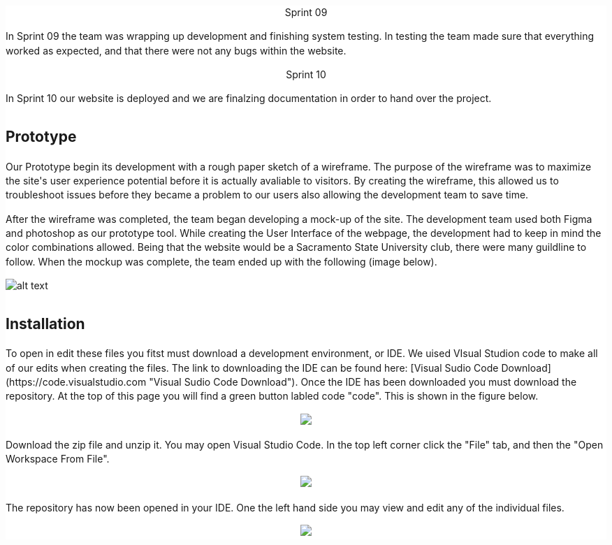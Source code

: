 <p id="Sprint09" align="center">Sprint 09 </p>
<p>In Sprint 09 the team was wrapping up development and finishing system testing.
In testing the team made sure that everything worked as expected, and that there were not any bugs within the website.</p>

<p id="Sprint10" align="center">Sprint 10 </p>
<p>In Sprint 10 our website is deployed and we are finalzing documentation in order to hand over the project.
</p>

## Prototype
Our Prototype begin its development with a rough paper sketch of a wireframe. The purpose of the wireframe was to maximize the site's user experience potential before it is actually avaliable to visitors. By creating the wireframe, this allowed us to troubleshoot issues before they became a problem to our users also allowing the development team to save time. 

After the wireframe was completed, the team began developing a mock-up of the site. The development team used both Figma and photoshop as our prototype tool. While creating the User Interface of the webpage, the development had to keep in mind the color combinations allowed. Being that the website would be a Sacramento State University club, there were many guildline to follow. When the mockup was complete, the team ended up with the following (image below). 

![alt text](https://github.com/MARTYC0DES/seniorProject/blob/485513e1d9075a97341a01e4c83847d028110e72/images/Prototype2.jpg)


<h2 id="prototype"> Installation </h2>
To open in edit these files you fitst must download a development environment, or IDE. We uised VIsual Studion code to make all of our edits when creating the files.
The link to downloading the IDE can be found here: [Visual Sudio Code Download](https://code.visualstudio.com "Visual Sudio Code Download"). Once the IDE has been downloaded you must download the repository. At the top of this page you will find a green button labled code "code". This is shown in the figure below.
<p align="center">
  <img src="https://github.com/MARTYC0DES/seniorProject/blob/main/images/11.png">
</p>
Download the zip file and unzip it. You may open Visual Studio Code. In the top left corner click the "File" tab, and then the "Open Workspace From File".
<p align="center">
  <img src="https://github.com/MARTYC0DES/seniorProject/blob/main/images/readme3.png">
</p>
The repository has now been opened in your IDE. One the left hand side you may view and edit any of the individual files.
<p align="center">
  <img src="https://github.com/MARTYC0DES/seniorProject/blob/main/images/readme4.png">
</p>
